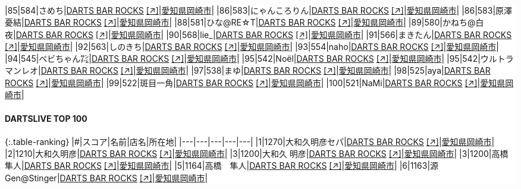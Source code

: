 |85|584|<span class="rank-name-dl">さめち</span>|<a href="/darts/rank/shops/0c3d6010f50cee17a3f63593b5358cc4.html">DARTS BAR ROCKS</a> <a href="https://search.dartslive.com/jp/shop/0c3d6010f50cee17a3f63593b5358cc4">[↗]</a>|<a href="/darts/rank/愛知県/岡崎市">愛知県岡崎市</a>|
|86|583|<span class="rank-name-dl">にゃんころりん</span>|<a href="/darts/rank/shops/0c3d6010f50cee17a3f63593b5358cc4.html">DARTS BAR ROCKS</a> <a href="https://search.dartslive.com/jp/shop/0c3d6010f50cee17a3f63593b5358cc4">[↗]</a>|<a href="/darts/rank/愛知県/岡崎市">愛知県岡崎市</a>|
|86|583|<span class="rank-name-dl">原澤憂結</span>|<a href="/darts/rank/shops/0c3d6010f50cee17a3f63593b5358cc4.html">DARTS BAR ROCKS</a> <a href="https://search.dartslive.com/jp/shop/0c3d6010f50cee17a3f63593b5358cc4">[↗]</a>|<a href="/darts/rank/愛知県/岡崎市">愛知県岡崎市</a>|
|88|581|<span class="rank-name-dl">ひな@RE☆T</span>|<a href="/darts/rank/shops/0c3d6010f50cee17a3f63593b5358cc4.html">DARTS BAR ROCKS</a> <a href="https://search.dartslive.com/jp/shop/0c3d6010f50cee17a3f63593b5358cc4">[↗]</a>|<a href="/darts/rank/愛知県/岡崎市">愛知県岡崎市</a>|
|89|580|<span class="rank-name-dl">かねち@白夜</span>|<a href="/darts/rank/shops/0c3d6010f50cee17a3f63593b5358cc4.html">DARTS BAR ROCKS</a> <a href="https://search.dartslive.com/jp/shop/0c3d6010f50cee17a3f63593b5358cc4">[↗]</a>|<a href="/darts/rank/愛知県/岡崎市">愛知県岡崎市</a>|
|90|568|<span class="rank-name-dl">lie_</span>|<a href="/darts/rank/shops/0c3d6010f50cee17a3f63593b5358cc4.html">DARTS BAR ROCKS</a> <a href="https://search.dartslive.com/jp/shop/0c3d6010f50cee17a3f63593b5358cc4">[↗]</a>|<a href="/darts/rank/愛知県/岡崎市">愛知県岡崎市</a>|
|91|566|<span class="rank-name-dl">まきたん</span>|<a href="/darts/rank/shops/0c3d6010f50cee17a3f63593b5358cc4.html">DARTS BAR ROCKS</a> <a href="https://search.dartslive.com/jp/shop/0c3d6010f50cee17a3f63593b5358cc4">[↗]</a>|<a href="/darts/rank/愛知県/岡崎市">愛知県岡崎市</a>|
|92|563|<span class="rank-name-dl">しのきち</span>|<a href="/darts/rank/shops/0c3d6010f50cee17a3f63593b5358cc4.html">DARTS BAR ROCKS</a> <a href="https://search.dartslive.com/jp/shop/0c3d6010f50cee17a3f63593b5358cc4">[↗]</a>|<a href="/darts/rank/愛知県/岡崎市">愛知県岡崎市</a>|
|93|554|<span class="rank-name-dl">naho</span>|<a href="/darts/rank/shops/0c3d6010f50cee17a3f63593b5358cc4.html">DARTS BAR ROCKS</a> <a href="https://search.dartslive.com/jp/shop/0c3d6010f50cee17a3f63593b5358cc4">[↗]</a>|<a href="/darts/rank/愛知県/岡崎市">愛知県岡崎市</a>|
|94|545|<span class="rank-name-dl">ベビちゃん㌠</span>|<a href="/darts/rank/shops/0c3d6010f50cee17a3f63593b5358cc4.html">DARTS BAR ROCKS</a> <a href="https://search.dartslive.com/jp/shop/0c3d6010f50cee17a3f63593b5358cc4">[↗]</a>|<a href="/darts/rank/愛知県/岡崎市">愛知県岡崎市</a>|
|95|542|<span class="rank-name-dl">Noël</span>|<a href="/darts/rank/shops/0c3d6010f50cee17a3f63593b5358cc4.html">DARTS BAR ROCKS</a> <a href="https://search.dartslive.com/jp/shop/0c3d6010f50cee17a3f63593b5358cc4">[↗]</a>|<a href="/darts/rank/愛知県/岡崎市">愛知県岡崎市</a>|
|95|542|<span class="rank-name-dl">ウルトラマンレオ</span>|<a href="/darts/rank/shops/0c3d6010f50cee17a3f63593b5358cc4.html">DARTS BAR ROCKS</a> <a href="https://search.dartslive.com/jp/shop/0c3d6010f50cee17a3f63593b5358cc4">[↗]</a>|<a href="/darts/rank/愛知県/岡崎市">愛知県岡崎市</a>|
|97|538|<span class="rank-name-dl">まゆ</span>|<a href="/darts/rank/shops/0c3d6010f50cee17a3f63593b5358cc4.html">DARTS BAR ROCKS</a> <a href="https://search.dartslive.com/jp/shop/0c3d6010f50cee17a3f63593b5358cc4">[↗]</a>|<a href="/darts/rank/愛知県/岡崎市">愛知県岡崎市</a>|
|98|525|<span class="rank-name-dl">aya</span>|<a href="/darts/rank/shops/0c3d6010f50cee17a3f63593b5358cc4.html">DARTS BAR ROCKS</a> <a href="https://search.dartslive.com/jp/shop/0c3d6010f50cee17a3f63593b5358cc4">[↗]</a>|<a href="/darts/rank/愛知県/岡崎市">愛知県岡崎市</a>|
|99|522|<span class="rank-name-dl">斑目一角</span>|<a href="/darts/rank/shops/0c3d6010f50cee17a3f63593b5358cc4.html">DARTS BAR ROCKS</a> <a href="https://search.dartslive.com/jp/shop/0c3d6010f50cee17a3f63593b5358cc4">[↗]</a>|<a href="/darts/rank/愛知県/岡崎市">愛知県岡崎市</a>|
|100|521|<span class="rank-name-dl">NaMi</span>|<a href="/darts/rank/shops/0c3d6010f50cee17a3f63593b5358cc4.html">DARTS BAR ROCKS</a> <a href="https://search.dartslive.com/jp/shop/0c3d6010f50cee17a3f63593b5358cc4">[↗]</a>|<a href="/darts/rank/愛知県/岡崎市">愛知県岡崎市</a>|


#### DARTSLIVE TOP 100



{:.table-ranking}
|#|スコア|名前|店名|所在地|
|---|---|---|---|---|
|1|1270|<span class="rank-name-dl">大和久明彦セパ</span>|<a href="/darts/rank/shops/0c3d6010f50cee17a3f63593b5358cc4.html">DARTS BAR ROCKS</a> <a href="https://search.dartslive.com/jp/shop/0c3d6010f50cee17a3f63593b5358cc4">[↗]</a>|<a href="/darts/rank/愛知県/岡崎市">愛知県岡崎市</a>|
|2|1210|<span class="rank-name-dl">大和久明彦</span>|<a href="/darts/rank/shops/0c3d6010f50cee17a3f63593b5358cc4.html">DARTS BAR ROCKS</a> <a href="https://search.dartslive.com/jp/shop/0c3d6010f50cee17a3f63593b5358cc4">[↗]</a>|<a href="/darts/rank/愛知県/岡崎市">愛知県岡崎市</a>|
|3|1200|<span class="rank-name-dl">大和久 明彦</span>|<a href="/darts/rank/shops/0c3d6010f50cee17a3f63593b5358cc4.html">DARTS BAR ROCKS</a> <a href="https://search.dartslive.com/jp/shop/0c3d6010f50cee17a3f63593b5358cc4">[↗]</a>|<a href="/darts/rank/愛知県/岡崎市">愛知県岡崎市</a>|
|3|1200|<span class="rank-name-dl">高橋 隼人</span>|<a href="/darts/rank/shops/0c3d6010f50cee17a3f63593b5358cc4.html">DARTS BAR ROCKS</a> <a href="https://search.dartslive.com/jp/shop/0c3d6010f50cee17a3f63593b5358cc4">[↗]</a>|<a href="/darts/rank/愛知県/岡崎市">愛知県岡崎市</a>|
|5|1164|<span class="rank-name-dl">高橋　隼人</span>|<a href="/darts/rank/shops/0c3d6010f50cee17a3f63593b5358cc4.html">DARTS BAR ROCKS</a> <a href="https://search.dartslive.com/jp/shop/0c3d6010f50cee17a3f63593b5358cc4">[↗]</a>|<a href="/darts/rank/愛知県/岡崎市">愛知県岡崎市</a>|
|6|1163|<span class="rank-name-dl">源Gen@Stinger</span>|<a href="/darts/rank/shops/0c3d6010f50cee17a3f63593b5358cc4.html">DARTS BAR ROCKS</a> <a href="https://search.dartslive.com/jp/shop/0c3d6010f50cee17a3f63593b5358cc4">[↗]</a>|<a href="/darts/rank/愛知県/岡崎市">愛知県岡崎市</a>|